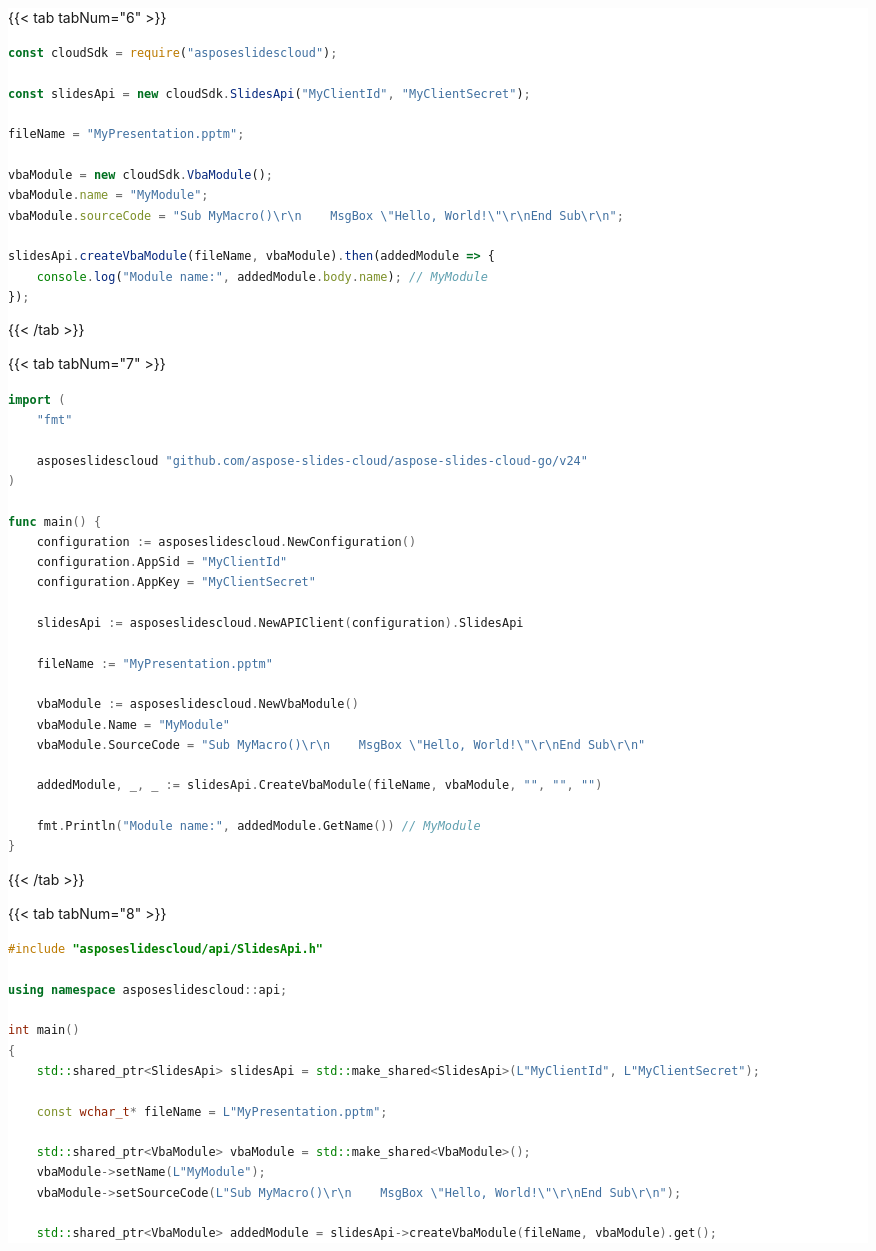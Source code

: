 
{{< tab tabNum="6" >}}
```js
const cloudSdk = require("asposeslidescloud");

const slidesApi = new cloudSdk.SlidesApi("MyClientId", "MyClientSecret");

fileName = "MyPresentation.pptm";

vbaModule = new cloudSdk.VbaModule();
vbaModule.name = "MyModule";
vbaModule.sourceCode = "Sub MyMacro()\r\n    MsgBox \"Hello, World!\"\r\nEnd Sub\r\n";

slidesApi.createVbaModule(fileName, vbaModule).then(addedModule => {
    console.log("Module name:", addedModule.body.name); // MyModule
});
```
{{< /tab >}}

{{< tab tabNum="7" >}}
```go
import (
	"fmt"

	asposeslidescloud "github.com/aspose-slides-cloud/aspose-slides-cloud-go/v24"
)

func main() {
	configuration := asposeslidescloud.NewConfiguration()
	configuration.AppSid = "MyClientId"
	configuration.AppKey = "MyClientSecret"

	slidesApi := asposeslidescloud.NewAPIClient(configuration).SlidesApi

	fileName := "MyPresentation.pptm"

	vbaModule := asposeslidescloud.NewVbaModule()
	vbaModule.Name = "MyModule"
	vbaModule.SourceCode = "Sub MyMacro()\r\n    MsgBox \"Hello, World!\"\r\nEnd Sub\r\n"

	addedModule, _, _ := slidesApi.CreateVbaModule(fileName, vbaModule, "", "", "")

	fmt.Println("Module name:", addedModule.GetName()) // MyModule
}
```
{{< /tab >}}

{{< tab tabNum="8" >}}
```cpp
#include "asposeslidescloud/api/SlidesApi.h"

using namespace asposeslidescloud::api;

int main()
{
    std::shared_ptr<SlidesApi> slidesApi = std::make_shared<SlidesApi>(L"MyClientId", L"MyClientSecret");

    const wchar_t* fileName = L"MyPresentation.pptm";

    std::shared_ptr<VbaModule> vbaModule = std::make_shared<VbaModule>();
    vbaModule->setName(L"MyModule");
    vbaModule->setSourceCode(L"Sub MyMacro()\r\n    MsgBox \"Hello, World!\"\r\nEnd Sub\r\n");

    std::shared_ptr<VbaModule> addedModule = slidesApi->createVbaModule(fileName, vbaModule).get();

```